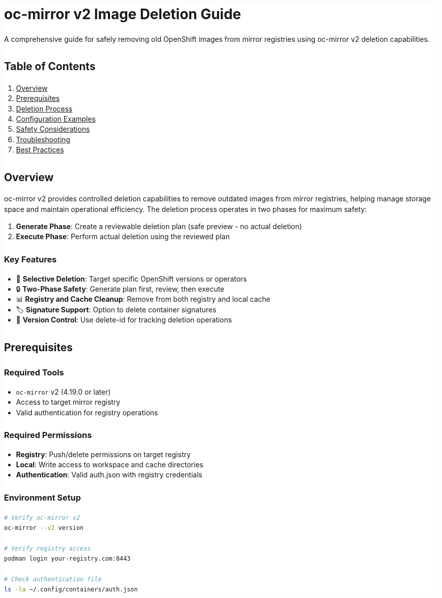 # oc-mirror v2 Image Deletion Guide

A comprehensive guide for safely removing old OpenShift images from mirror registries using oc-mirror v2 deletion capabilities.

## Table of Contents

1. [Overview](#overview)
2. [Prerequisites](#prerequisites)
3. [Deletion Process](#deletion-process)
4. [Configuration Examples](#configuration-examples)
5. [Safety Considerations](#safety-considerations)
6. [Troubleshooting](#troubleshooting)
7. [Best Practices](#best-practices)

## Overview

oc-mirror v2 provides controlled deletion capabilities to remove outdated images from mirror registries, helping manage storage space and maintain operational efficiency. The deletion process operates in two phases for maximum safety:

1. **Generate Phase**: Create a reviewable deletion plan (safe preview - no actual deletion)
2. **Execute Phase**: Perform actual deletion using the reviewed plan

### Key Features
- 🎯 **Selective Deletion**: Target specific OpenShift versions or operators
- 🔒 **Two-Phase Safety**: Generate plan first, review, then execute
- 📊 **Registry and Cache Cleanup**: Remove from both registry and local cache
- 🏷️ **Signature Support**: Option to delete container signatures
- 🔄 **Version Control**: Use delete-id for tracking deletion operations

## Prerequisites

### Required Tools
- `oc-mirror` v2 (4.19.0 or later)
- Access to target mirror registry
- Valid authentication for registry operations

### Required Permissions
- **Registry**: Push/delete permissions on target registry
- **Local**: Write access to workspace and cache directories
- **Authentication**: Valid auth.json with registry credentials

### Environment Setup
```bash
# Verify oc-mirror v2
oc-mirror --v2 version

# Verify registry access
podman login your-registry.com:8443

# Check authentication file
ls -la ~/.config/containers/auth.json
```
